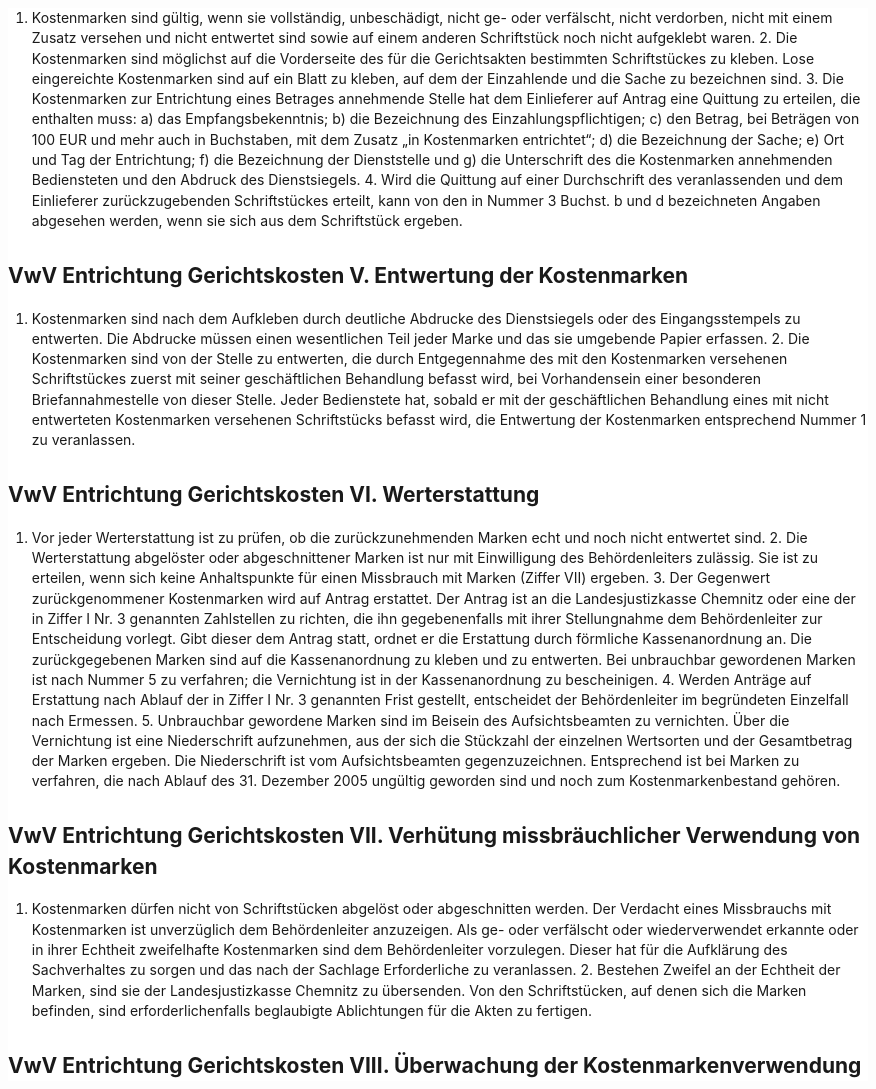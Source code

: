 1. Kostenmarken sind gültig, wenn sie vollständig, unbeschädigt, nicht ge- oder verfälscht, nicht verdorben, nicht mit einem Zusatz versehen und nicht entwertet sind sowie auf einem anderen Schriftstück noch nicht aufgeklebt waren. 2. Die Kostenmarken sind möglichst auf die Vorderseite des für die Gerichtsakten bestimmten Schriftstückes zu kleben. Lose eingereichte Kostenmarken sind auf ein Blatt zu kleben, auf dem der Einzahlende und die Sache zu bezeichnen sind. 3. Die Kostenmarken zur Entrichtung eines Betrages annehmende Stelle hat dem Einlieferer auf Antrag eine Quittung zu erteilen, die enthalten muss: a) das Empfangsbekenntnis; b) die Bezeichnung des Einzahlungspflichtigen; c) den Betrag, bei Beträgen von 100 EUR und mehr auch in Buchstaben, mit dem Zusatz „in Kostenmarken entrichtet“; d) die Bezeichnung der Sache; e) Ort und Tag der Entrichtung; f) die Bezeichnung der Dienststelle und g) die Unterschrift des die Kostenmarken annehmenden Bediensteten und den Abdruck des Dienstsiegels. 4. Wird die Quittung auf einer Durchschrift des veranlassenden und dem Einlieferer zurückzugebenden Schriftstückes erteilt, kann von den in Nummer 3 Buchst. b und d bezeichneten Angaben abgesehen werden, wenn sie sich aus dem Schriftstück ergeben. 
## VwV Entrichtung Gerichtskosten V. Entwertung der Kostenmarken

1. Kostenmarken sind nach dem Aufkleben durch deutliche Abdrucke des Dienstsiegels oder des Eingangsstempels zu entwerten. Die Abdrucke müssen einen wesentlichen Teil jeder Marke und das sie umgebende Papier erfassen. 2. Die Kostenmarken sind von der Stelle zu entwerten, die durch Entgegennahme des mit den Kostenmarken versehenen Schriftstückes zuerst mit seiner geschäftlichen Behandlung befasst wird, bei Vorhandensein einer besonderen Briefannahmestelle von dieser Stelle. Jeder Bedienstete hat, sobald er mit der geschäftlichen Behandlung eines mit nicht entwerteten Kostenmarken versehenen Schriftstücks befasst wird, die Entwertung der Kostenmarken entsprechend Nummer 1 zu veranlassen. 
## VwV Entrichtung Gerichtskosten VI. Werterstattung

1. Vor jeder Werterstattung ist zu prüfen, ob die zurückzunehmenden Marken echt und noch nicht entwertet sind. 2. Die Werterstattung abgelöster oder abgeschnittener Marken ist nur mit Einwilligung des Behördenleiters zulässig. Sie ist zu erteilen, wenn sich keine Anhaltspunkte für einen Missbrauch mit Marken (Ziffer VII) ergeben. 3. Der Gegenwert zurückgenommener Kostenmarken wird auf Antrag erstattet. Der Antrag ist an die Landesjustizkasse Chemnitz oder eine der in Ziffer I Nr. 3 genannten Zahlstellen zu richten, die ihn gegebenenfalls mit ihrer Stellungnahme dem Behördenleiter zur Entscheidung vorlegt. Gibt dieser dem Antrag statt, ordnet er die Erstattung durch förmliche Kassenanordnung an. Die zurückgegebenen Marken sind auf die Kassenanordnung zu kleben und zu entwerten. Bei unbrauchbar gewordenen Marken ist nach Nummer 5 zu verfahren; die Vernichtung ist in der Kassenanordnung zu bescheinigen. 4. Werden Anträge auf Erstattung nach Ablauf der in Ziffer I Nr. 3 genannten Frist gestellt, entscheidet der Behördenleiter im begründeten Einzelfall nach Ermessen. 5. Unbrauchbar gewordene Marken sind im Beisein des Aufsichtsbeamten zu vernichten. Über die Vernichtung ist eine Niederschrift aufzunehmen, aus der sich die Stückzahl der einzelnen Wertsorten und der Gesamtbetrag der Marken ergeben. Die Niederschrift ist vom Aufsichtsbeamten gegenzuzeichnen. Entsprechend ist bei Marken zu verfahren, die nach Ablauf des 31. Dezember 2005 ungültig geworden sind und noch zum Kostenmarkenbestand gehören. 
## VwV Entrichtung Gerichtskosten VII. Verhütung missbräuchlicher Verwendung von Kostenmarken

1. Kostenmarken dürfen nicht von Schriftstücken abgelöst oder abgeschnitten werden. Der Verdacht eines Missbrauchs mit Kostenmarken ist unverzüglich dem Behördenleiter anzuzeigen. Als ge- oder verfälscht oder wiederverwendet erkannte oder in ihrer Echtheit zweifelhafte Kostenmarken sind dem Behördenleiter vorzulegen. Dieser hat für die Aufklärung des Sachverhaltes zu sorgen und das nach der Sachlage Erforderliche zu veranlassen. 2. Bestehen Zweifel an der Echtheit der Marken, sind sie der Landesjustizkasse Chemnitz zu übersenden. Von den Schriftstücken, auf denen sich die Marken befinden, sind erforderlichenfalls beglaubigte Ablichtungen für die Akten zu fertigen. 
## VwV Entrichtung Gerichtskosten VIII. Überwachung der Kostenmarkenverwendung

